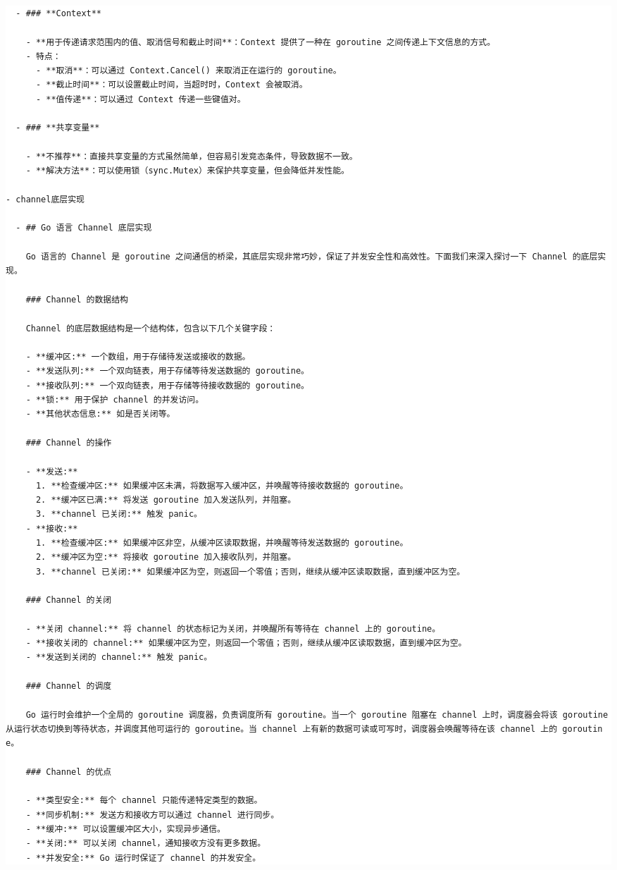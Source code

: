       - ### **Context**
    
        - **用于传递请求范围内的值、取消信号和截止时间**：Context 提供了一种在 goroutine 之间传递上下文信息的方式。
        - 特点：
          - **取消**：可以通过 Context.Cancel() 来取消正在运行的 goroutine。
          - **截止时间**：可以设置截止时间，当超时时，Context 会被取消。
          - **值传递**：可以通过 Context 传递一些键值对。
    
      - ### **共享变量**
    
        - **不推荐**：直接共享变量的方式虽然简单，但容易引发竞态条件，导致数据不一致。
        - **解决方法**：可以使用锁（sync.Mutex）来保护共享变量，但会降低并发性能。
    
    - channel底层实现
    
      - ## Go 语言 Channel 底层实现
    
        Go 语言的 Channel 是 goroutine 之间通信的桥梁，其底层实现非常巧妙，保证了并发安全性和高效性。下面我们来深入探讨一下 Channel 的底层实现。
    
        ### Channel 的数据结构
    
        Channel 的底层数据结构是一个结构体，包含以下几个关键字段：
    
        - **缓冲区:** 一个数组，用于存储待发送或接收的数据。
        - **发送队列:** 一个双向链表，用于存储等待发送数据的 goroutine。
        - **接收队列:** 一个双向链表，用于存储等待接收数据的 goroutine。
        - **锁:** 用于保护 channel 的并发访问。
        - **其他状态信息:** 如是否关闭等。
    
        ### Channel 的操作
    
        - **发送:**
          1. **检查缓冲区:** 如果缓冲区未满，将数据写入缓冲区，并唤醒等待接收数据的 goroutine。
          2. **缓冲区已满:** 将发送 goroutine 加入发送队列，并阻塞。
          3. **channel 已关闭:** 触发 panic。
        - **接收:**
          1. **检查缓冲区:** 如果缓冲区非空，从缓冲区读取数据，并唤醒等待发送数据的 goroutine。
          2. **缓冲区为空:** 将接收 goroutine 加入接收队列，并阻塞。
          3. **channel 已关闭:** 如果缓冲区为空，则返回一个零值；否则，继续从缓冲区读取数据，直到缓冲区为空。
    
        ### Channel 的关闭
    
        - **关闭 channel:** 将 channel 的状态标记为关闭，并唤醒所有等待在 channel 上的 goroutine。
        - **接收关闭的 channel:** 如果缓冲区为空，则返回一个零值；否则，继续从缓冲区读取数据，直到缓冲区为空。
        - **发送到关闭的 channel:** 触发 panic。
    
        ### Channel 的调度
    
        Go 运行时会维护一个全局的 goroutine 调度器，负责调度所有 goroutine。当一个 goroutine 阻塞在 channel 上时，调度器会将该 goroutine 从运行状态切换到等待状态，并调度其他可运行的 goroutine。当 channel 上有新的数据可读或可写时，调度器会唤醒等待在该 channel 上的 goroutine。
    
        ### Channel 的优点
    
        - **类型安全:** 每个 channel 只能传递特定类型的数据。
        - **同步机制:** 发送方和接收方可以通过 channel 进行同步。
        - **缓冲:** 可以设置缓冲区大小，实现异步通信。
        - **关闭:** 可以关闭 channel，通知接收方没有更多数据。
        - **并发安全:** Go 运行时保证了 channel 的并发安全。
    